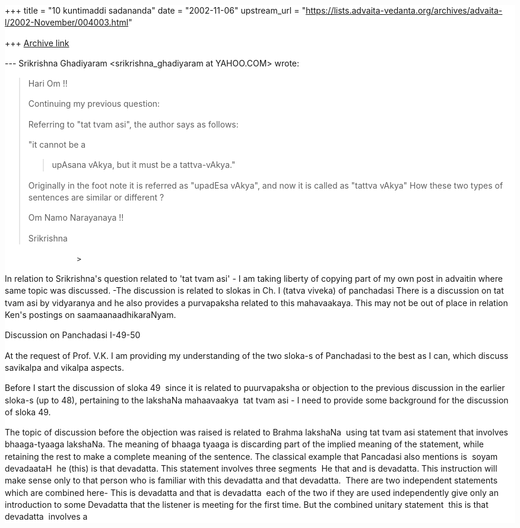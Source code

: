 +++
title = "10 kuntimaddi sadananda"
date = "2002-11-06"
upstream_url = "https://lists.advaita-vedanta.org/archives/advaita-l/2002-November/004003.html"

+++
[Archive link](https://lists.advaita-vedanta.org/archives/advaita-l/2002-November/004003.html)

--- Srikrishna Ghadiyaram <srikrishna_ghadiyaram at YAHOO.COM> wrote:
> Hari Om !!
>
> Continuing my previous question:
>
> Referring to "tat tvam asi", the author says as
> follows:
>
> "it cannot be a
> > upAsana
> > vAkya, but it must be a tattva-vAkya."
>
> Originally in the foot note it is referred as "upadEsa
> vAkya", and now it is called as "tattva vAkya" How
> these two types of sentences are similar or different
> ?
>
> Om Namo Narayanaya !!
>
> Srikrishna
>


                     >
In relation to Srikrishna's question related to 'tat tvam asi' - I am
taking liberty of copying  part of my own post in advaitin where same
  topic was discussed. -The discussion is related to slokas in Ch. I
(tatva viveka) of panchadasi There is a discussion on tat tvam asi by
vidyaranya and he also provides a purvapaksha related to this
mahavaakaya. This may not be out of place in relation Ken's postings
on
  saamaanaadhikaraNyam.

 Discussion on Panchadasi I-49-50

At the request of Prof. V.K. I am providing my understanding of the
two sloka-s of Panchadasi to the best as I can, which discuss
savikalpa and vikalpa aspects.

Before I start the discussion of sloka 49  since it is related to
puurvapaksha or objection to the previous discussion in the earlier
sloka-s (up to 48), pertaining to the lakshaNa mahaavaakya  tat tvam
asi -  I need to provide some background for the discussion of sloka
49.

The topic of discussion before the objection was raised is related to
Brahma lakshaNa  using tat tvam asi statement that involves
bhaaga-tyaaga lakshaNa.  The meaning of bhaaga tyaaga is discarding
part of the implied meaning of the statement, while retaining the
rest to make a complete meaning of the sentence.  The classical
example that Pancadasi also mentions is  soyam devadaataH  he
(this) is that devadatta.  This statement involves three segments 
He  that  and is devadatta.  This instruction will make sense
only to that person who is familiar with this devadatta and that
devadatta.   There are two independent statements which are
combined here- This is devadatta and  that is devadatta  each of
the two if they are used independently give only an introduction to
some Devadatta that the listener is meeting for the first time.  But
the combined unitary statement  this is that devadatta  involves a